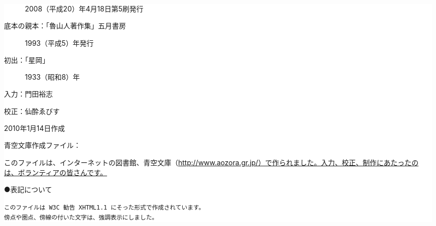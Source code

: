 　　　2008（平成20）年4月18日第5刷発行

底本の親本：「魯山人著作集」五月書房

　　　1993（平成5）年発行

初出：「星岡」

　　　1933（昭和8）年

入力：門田裕志

校正：仙酔ゑびす

2010年1月14日作成

青空文庫作成ファイル：

このファイルは、インターネットの図書館、青空文庫（http://www.aozora.gr.jp/）で作られました。入力、校正、制作にあたったのは、ボランティアの皆さんです。











●表記について


	このファイルは W3C 勧告 XHTML1.1 にそった形式で作成されています。
	傍点や圏点、傍線の付いた文字は、強調表示にしました。